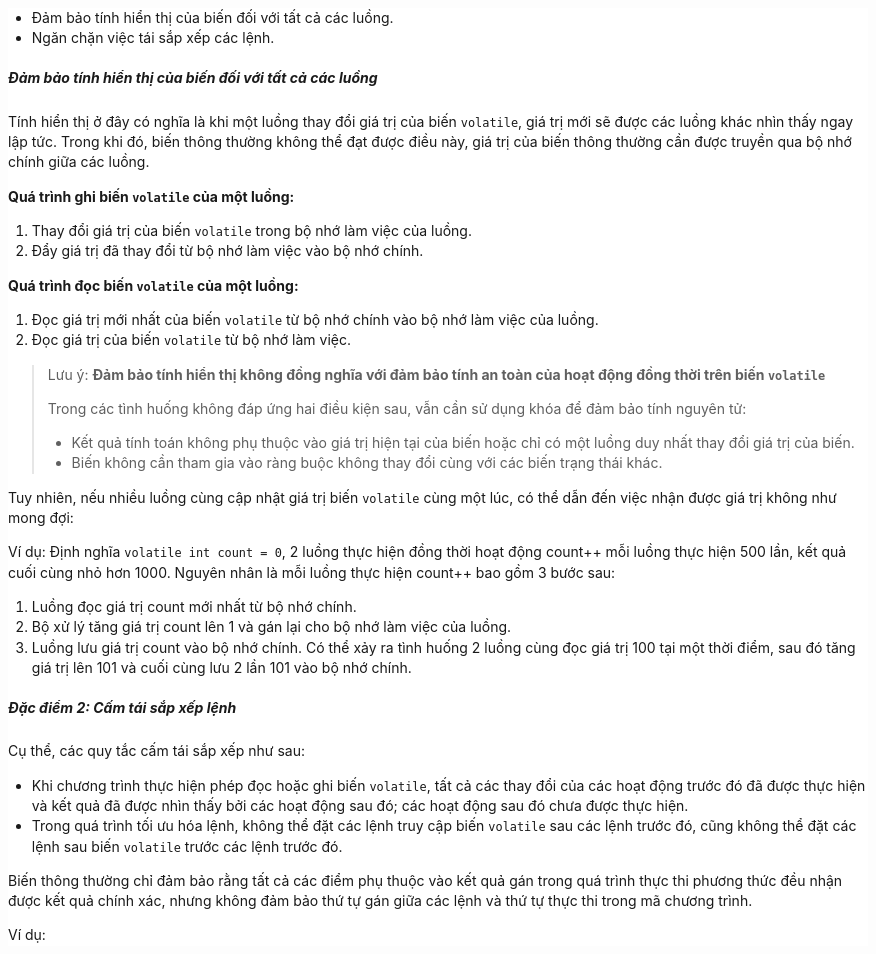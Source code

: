 - Đảm bảo tính hiển thị của biến đối với tất cả các luồng.
- Ngăn chặn việc tái sắp xếp các lệnh.

##### Đảm bảo tính hiển thị của biến đối với tất cả các luồng

Tính hiển thị ở đây có nghĩa là khi một luồng thay đổi giá trị của biến `volatile`, giá trị mới sẽ được các luồng khác nhìn thấy ngay lập tức. Trong khi đó, biến thông thường không thể đạt được điều này, giá trị của biến thông thường cần được truyền qua bộ nhớ chính giữa các luồng.

**Quá trình ghi biến `volatile` của một luồng:**

1. Thay đổi giá trị của biến `volatile` trong bộ nhớ làm việc của luồng.
2. Đẩy giá trị đã thay đổi từ bộ nhớ làm việc vào bộ nhớ chính.

**Quá trình đọc biến `volatile` của một luồng:**

1. Đọc giá trị mới nhất của biến `volatile` từ bộ nhớ chính vào bộ nhớ làm việc của luồng.
2. Đọc giá trị của biến `volatile` từ bộ nhớ làm việc.

> Lưu ý: **Đảm bảo tính hiển thị không đồng nghĩa với đảm bảo tính an toàn của hoạt động đồng thời trên biến `volatile`**
>
> Trong các tình huống không đáp ứng hai điều kiện sau, vẫn cần sử dụng khóa để đảm bảo tính nguyên tử:
>
> - Kết quả tính toán không phụ thuộc vào giá trị hiện tại của biến hoặc chỉ có một luồng duy nhất thay đổi giá trị của biến.
> - Biến không cần tham gia vào ràng buộc không thay đổi cùng với các biến trạng thái khác.

Tuy nhiên, nếu nhiều luồng cùng cập nhật giá trị biến `volatile` cùng một lúc, có thể dẫn đến việc nhận được giá trị không như mong đợi:

Ví dụ: Định nghĩa `volatile int count = 0`, 2 luồng thực hiện đồng thời hoạt động count++ mỗi luồng thực hiện 500 lần, kết quả cuối cùng nhỏ hơn 1000. Nguyên nhân là mỗi luồng thực hiện count++ bao gồm 3 bước sau:

1. Luồng đọc giá trị count mới nhất từ bộ nhớ chính.
2. Bộ xử lý tăng giá trị count lên 1 và gán lại cho bộ nhớ làm việc của luồng.
3. Luồng lưu giá trị count vào bộ nhớ chính. Có thể xảy ra tình huống 2 luồng cùng đọc giá trị 100 tại một thời điểm, sau đó tăng giá trị lên 101 và cuối cùng lưu 2 lần 101 vào bộ nhớ chính.

##### Đặc điểm 2: Cấm tái sắp xếp lệnh

Cụ thể, các quy tắc cấm tái sắp xếp như sau:

- Khi chương trình thực hiện phép đọc hoặc ghi biến `volatile`, tất cả các thay đổi của các hoạt động trước đó đã được thực hiện và kết quả đã được nhìn thấy bởi các hoạt động sau đó; các hoạt động sau đó chưa được thực hiện.
- Trong quá trình tối ưu hóa lệnh, không thể đặt các lệnh truy cập biến `volatile` sau các lệnh trước đó, cũng không thể đặt các lệnh sau biến `volatile` trước các lệnh trước đó.

Biến thông thường chỉ đảm bảo rằng tất cả các điểm phụ thuộc vào kết quả gán trong quá trình thực thi phương thức đều nhận được kết quả chính xác, nhưng không đảm bảo thứ tự gán giữa các lệnh và thứ tự thực thi trong mã chương trình.

Ví dụ:
